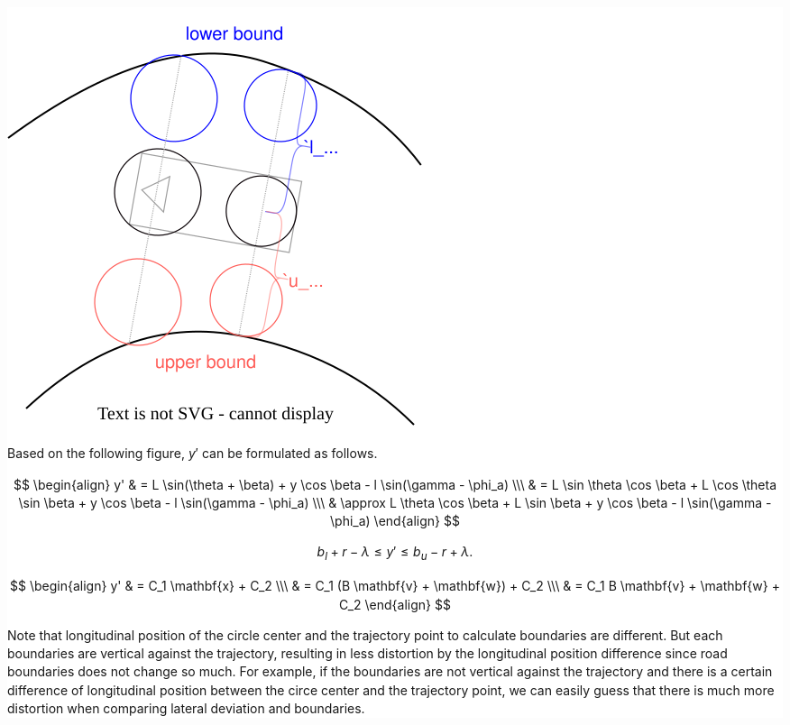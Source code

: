 ![bounds](../media/bounds.svg)

Based on the following figure, $y'$ can be formulated as follows.

$$
\begin{align}
y' & = L \sin(\theta + \beta) + y \cos \beta - l \sin(\gamma - \phi_a) \\\
& = L \sin \theta \cos \beta + L \cos \theta \sin \beta + y \cos \beta - l \sin(\gamma - \phi_a) \\\
& \approx L \theta \cos \beta + L \sin \beta + y \cos \beta - l \sin(\gamma - \phi_a)
\end{align}
$$

$$
b_l + r - \lambda \leq y' \leq b_u - r + \lambda.
$$

$$
\begin{align}
y' & = C_1 \mathbf{x} + C_2 \\\
& = C_1 (B \mathbf{v} + \mathbf{w}) + C_2 \\\
& = C_1 B \mathbf{v} + \mathbf{w} + C_2
\end{align}
$$

Note that longitudinal position of the circle center and the trajectory point to calculate boundaries are different.
But each boundaries are vertical against the trajectory, resulting in less distortion by the longitudinal position difference since road boundaries does not change so much.
For example, if the boundaries are not vertical against the trajectory and there is a certain difference of longitudinal position between the circe center and the trajectory point, we can easily guess that there is much more distortion when comparing lateral deviation and boundaries.
